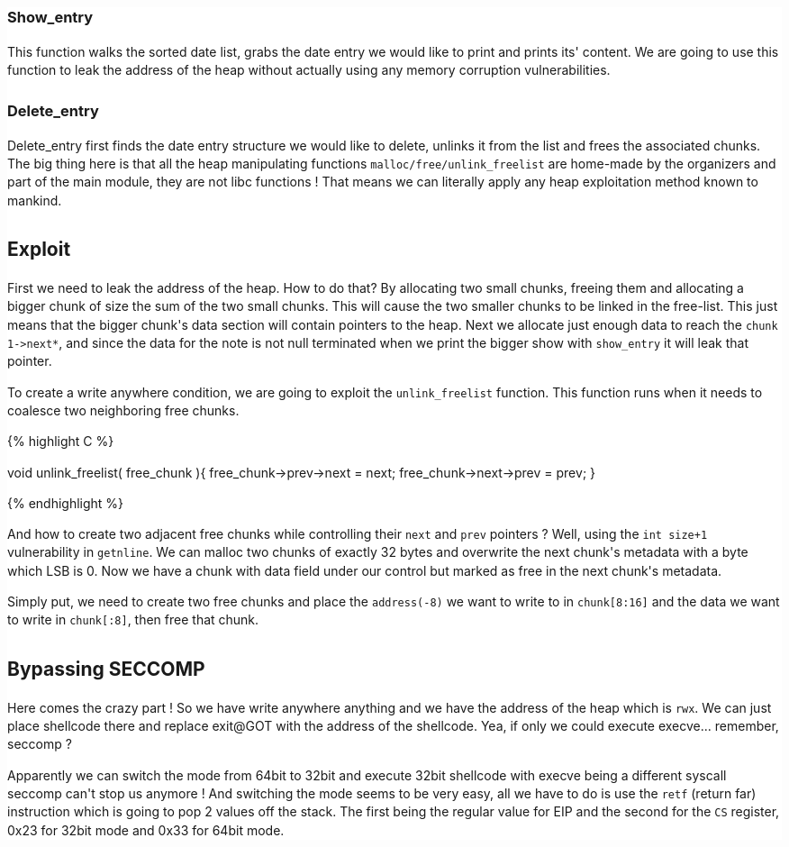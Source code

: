 ### Show_entry

This function walks the sorted date list, grabs the date entry we would like to print and prints its' content. We are going to use this function to leak the address of the heap without actually using any memory corruption vulnerabilities.

### Delete_entry

Delete_entry first finds the date entry structure we would like to delete, unlinks it from the list and frees the associated chunks. The big thing here is that all the heap manipulating functions `malloc/free/unlink_freelist` are home-made by the organizers and part of the main module, they are not libc functions ! That means we can literally apply any heap exploitation method known to mankind.

## Exploit

First we need to leak the address of the heap. How to do that? By allocating two small chunks, freeing them and allocating a bigger chunk of size the sum of the two small chunks. This will cause the two smaller chunks to be linked in the free-list. This just means that the bigger chunk's data section will contain pointers to the heap. Next we allocate just enough data to reach the `chunk1->next*`, and since the data for the note is not null terminated when we print the bigger show with `show_entry` it will leak that pointer.

To create a write anywhere condition, we are going to exploit the `unlink_freelist` function. This function runs when it needs to coalesce two neighboring free chunks. 

{% highlight C %}

void unlink_freelist( free_chunk ){
    free_chunk->prev->next = next;
    free_chunk->next->prev = prev;
}

{% endhighlight %}

And how to create two adjacent free chunks while controlling their `next` and `prev` pointers ? Well, using the `int size+1` vulnerability in `getnline`. We can malloc two chunks of exactly 32 bytes and overwrite the next chunk's metadata with a byte which LSB is 0. Now we have a chunk with data field under our control but marked as free in the next chunk's metadata.

Simply put, we need to create two free chunks and place the `address(-8)` we want to write to in `chunk[8:16]` and the data we want to write in `chunk[:8]`, then free that chunk.

## Bypassing SECCOMP

Here comes the crazy part ! So we have write anywhere anything and we have the address of the heap which is `rwx`. We can just place shellcode there and replace exit@GOT with the address of the shellcode. Yea, if only we could execute execve... remember, seccomp ?

Apparently we can switch the mode from 64bit to 32bit and execute 32bit shellcode with execve being a different syscall seccomp can't stop us anymore ! And switching the mode seems to be very easy, all we have to do is use the `retf` (return far) instruction which is going to pop 2 values off the stack. The first being the regular value for EIP and the second for the `CS` register, 0x23 for 32bit mode and 0x33 for 64bit mode.
